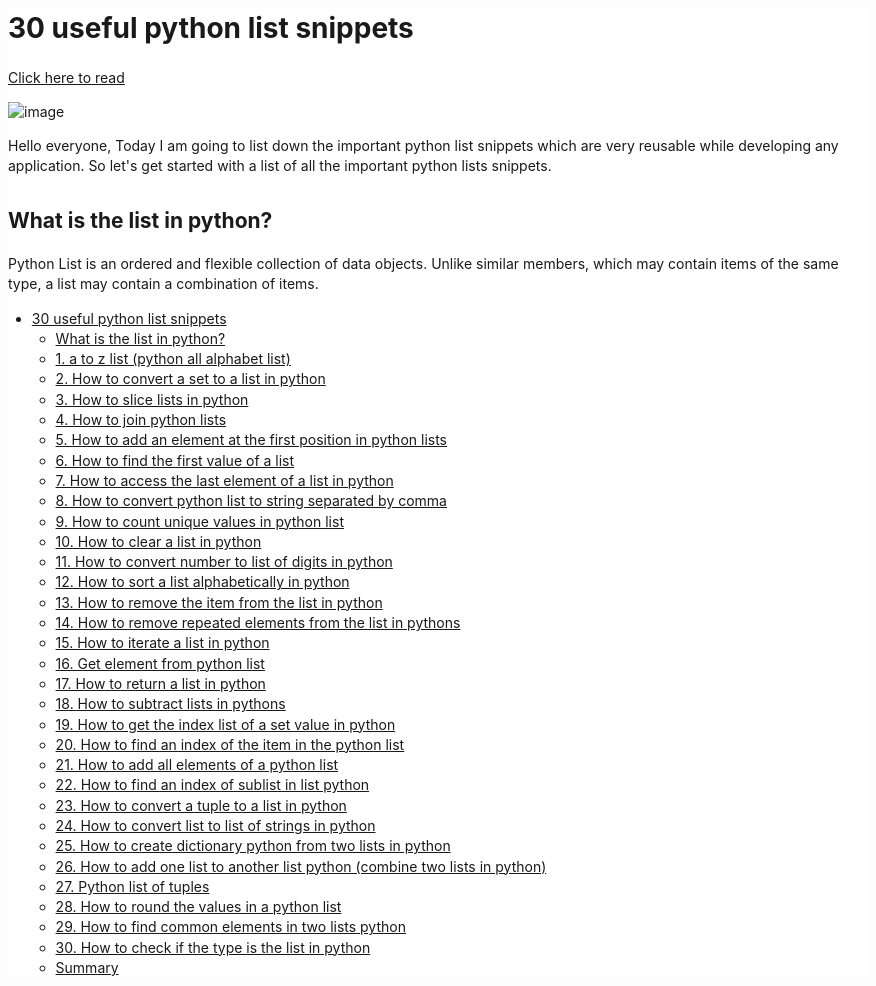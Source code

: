 # 30 useful python list snippets

[Click here to read](https://medium.com/p/eae1e7b0c41e)

![image](https://miro.medium.com/max/1400/1*-gHylNq-EK-SIIsvIHTYNA.jpeg)

Hello everyone, Today I am going to list down the important python list snippets which are very reusable while developing any application. So let's get started with a list of all the important python lists snippets.

## What is the list in python?

Python List is an ordered and flexible collection of data objects. Unlike similar members, which may contain items of the same type, a list may contain a combination of items.

- [30 useful python list snippets](#30-useful-python-list-snippets)
  - [What is the list in python?](#what-is-the-list-in-python)
  - [1. a to z list (python all alphabet list)](#1-a-to-z-list-python-all-alphabet-list)
  - [2. How to convert a set to a list in python](#2-how-to-convert-a-set-to-a-list-in-python)
  - [3. How to slice lists in python](#3-how-to-slice-lists-in-python)
  - [4. How to join python lists](#4-how-to-join-python-lists)
  - [5. How to add an element at the first position in python lists](#5-how-to-add-an-element-at-the-first-position-in-python-lists)
  - [6. How to find the first value of a list](#6-how-to-find-the-first-value-of-a-list)
  - [7. How to access the last element of a list in python](#7-how-to-access-the-last-element-of-a-list-in-python)
  - [8. How to convert python list to string separated by comma](#8-how-to-convert-python-list-to-string-separated-by-comma)
  - [9. How to count unique values in python list](#9-how-to-count-unique-values-in-python-list)
  - [10. How to clear a list in python](#10-how-to-clear-a-list-in-python)
  - [11. How to convert number to list of digits in python](#11-how-to-convert-number-to-list-of-digits-in-python)
  - [12. How to sort a list alphabetically in python](#12-how-to-sort-a-list-alphabetically-in-python)
  - [13. How to remove the item from the list in python](#13-how-to-remove-the-item-from-the-list-in-python)
  - [14. How to remove repeated elements from the list in pythons](#14-how-to-remove-repeated-elements-from-the-list-in-pythons)
  - [15. How to iterate a list in python](#15-how-to-iterate-a-list-in-python)
  - [16. Get element from python list](#16-get-element-from-python-list)
  - [17. How to return a list in python](#17-how-to-return-a-list-in-python)
  - [18. How to subtract lists in pythons](#18-how-to-subtract-lists-in-pythons)
  - [19. How to get the index list of a set value in python](#19-how-to-get-the-index-list-of-a-set-value-in-python)
  - [20. How to find an index of the item in the python list](#20-how-to-find-an-index-of-the-item-in-the-python-list)
  - [21. How to add all elements of a python list](#21-how-to-add-all-elements-of-a-python-list)
  - [22. How to find an index of sublist in list python](#22-how-to-find-an-index-of-sublist-in-list-python)
  - [23. How to convert a tuple to a list in python](#23-how-to-convert-a-tuple-to-a-list-in-python)
  - [24. How to convert list to list of strings in python](#24-how-to-convert-list-to-list-of-strings-in-python)
  - [25. How to create dictionary python from two lists in python](#25-how-to-create-dictionary-python-from-two-lists-in-python)
  - [26. How to add one list to another list python (combine two lists in python)](#26-how-to-add-one-list-to-another-list-python-combine-two-lists-in-python)
  - [27. Python list of tuples](#27-python-list-of-tuples)
  - [28. How to round the values in a python list](#28-how-to-round-the-values-in-a-python-list)
  - [29. How to find common elements in two lists python](#29-how-to-find-common-elements-in-two-lists-python)
  - [30. How to check if the type is the list in python](#30-how-to-check-if-the-type-is-the-list-in-python)
  - [Summary](#summary)